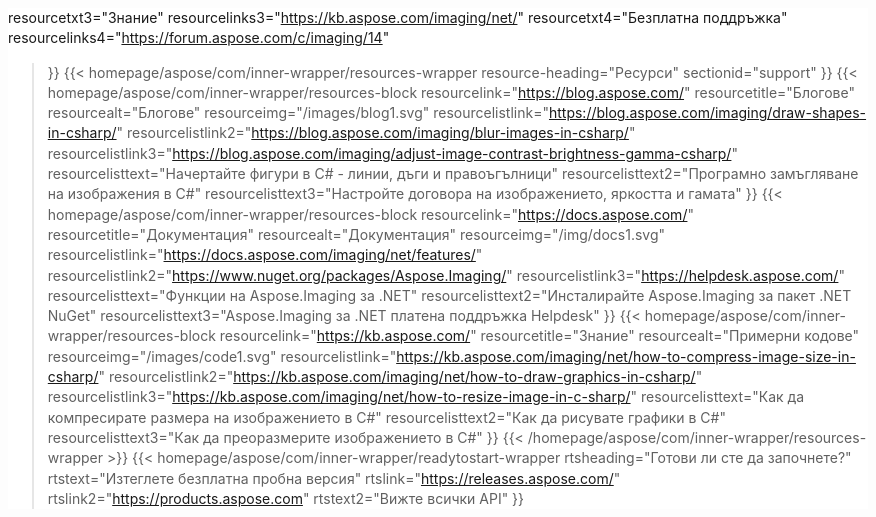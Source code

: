  resourcetxt3="Знание"
 resourcelinks3="https://kb.aspose.com/imaging/net/"
 resourcetxt4="Безплатна поддръжка"
 resourcelinks4="https://forum.aspose.com/c/imaging/14"
 >}}
{{< homepage/aspose/com/inner-wrapper/resources-wrapper
 resource-heading="Ресурси"
 sectionid="support"
 >}}
{{< homepage/aspose/com/inner-wrapper/resources-block
 resourcelink="https://blog.aspose.com/"
 resourcetitle="Блогове"
 resourcealt="Блогове"
 resourceimg="/images/blog1.svg"
 resourcelistlink="https://blog.aspose.com/imaging/draw-shapes-in-csharp/"
 resourcelistlink2="https://blog.aspose.com/imaging/blur-images-in-csharp/"
 resourcelistlink3="https://blog.aspose.com/imaging/adjust-image-contrast-brightness-gamma-csharp/"
 resourcelisttext="Начертайте фигури в C# - линии, дъги и правоъгълници"
 resourcelisttext2="Програмно замъгляване на изображения в C#"
 resourcelisttext3="Настройте договора на изображението, яркостта и гамата"
>}} 
{{< homepage/aspose/com/inner-wrapper/resources-block
 resourcelink="https://docs.aspose.com/"
 resourcetitle="Документация"
 resourcealt="Документация"
 resourceimg="/img/docs1.svg"
 resourcelistlink="https://docs.aspose.com/imaging/net/features/"
 resourcelistlink2="https://www.nuget.org/packages/Aspose.Imaging/"
 resourcelistlink3="https://helpdesk.aspose.com/"
 resourcelisttext="Функции на Aspose.Imaging за .NET"
 resourcelisttext2="Инсталирайте Aspose.Imaging за пакет .NET NuGet"
 resourcelisttext3="Aspose.Imaging за .NET платена поддръжка Helpdesk"
>}} 
{{< homepage/aspose/com/inner-wrapper/resources-block
 resourcelink="https://kb.aspose.com/"
 resourcetitle="Знание"
 resourcealt="Примерни кодове"
 resourceimg="/images/code1.svg"
 resourcelistlink="https://kb.aspose.com/imaging/net/how-to-compress-image-size-in-csharp/"
 resourcelistlink2="https://kb.aspose.com/imaging/net/how-to-draw-graphics-in-csharp/"
 resourcelistlink3="https://kb.aspose.com/imaging/net/how-to-resize-image-in-c-sharp/"
 resourcelisttext="Как да компресирате размера на изображението в C#"
resourcelisttext2="Как да рисувате графики в C#"
resourcelisttext3="Как да преоразмерите изображението в C#"
>}} 
{{< /homepage/aspose/com/inner-wrapper/resources-wrapper >}}
{{< homepage/aspose/com/inner-wrapper/readytostart-wrapper
rtsheading="Готови ли сте да започнете?"
rtstext="Изтеглете безплатна пробна версия"
rtslink="https://releases.aspose.com/"
rtslink2="https://products.aspose.com"
rtstext2="Вижте всички API"
>}} 
